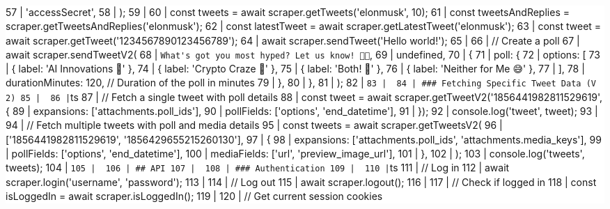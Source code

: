  57 |   'accessSecret',
 58 | );
 59 | 
 60 | const tweets = await scraper.getTweets('elonmusk', 10);
 61 | const tweetsAndReplies = scraper.getTweetsAndReplies('elonmusk');
 62 | const latestTweet = await scraper.getLatestTweet('elonmusk');
 63 | const tweet = await scraper.getTweet('1234567890123456789');
 64 | await scraper.sendTweet('Hello world!');
 65 | 
 66 | // Create a poll
 67 | await scraper.sendTweetV2(
 68 |   `What's got you most hyped? Let us know! 🤖💸`,
 69 |   undefined,
 70 |   {
 71 |     poll: {
 72 |       options: [
 73 |         { label: 'AI Innovations 🤖' },
 74 |         { label: 'Crypto Craze 💸' },
 75 |         { label: 'Both! 🌌' },
 76 |         { label: 'Neither for Me 😅' },
 77 |       ],
 78 |       durationMinutes: 120, // Duration of the poll in minutes
 79 |     },
 80 |   },
 81 | );
 82 | ```
 83 | 
 84 | ### Fetching Specific Tweet Data (V2)
 85 | 
 86 | ```ts
 87 | // Fetch a single tweet with poll details
 88 | const tweet = await scraper.getTweetV2('1856441982811529619', {
 89 |   expansions: ['attachments.poll_ids'],
 90 |   pollFields: ['options', 'end_datetime'],
 91 | });
 92 | console.log('tweet', tweet);
 93 | 
 94 | // Fetch multiple tweets with poll and media details
 95 | const tweets = await scraper.getTweetsV2(
 96 |   ['1856441982811529619', '1856429655215260130'],
 97 |   {
 98 |     expansions: ['attachments.poll_ids', 'attachments.media_keys'],
 99 |     pollFields: ['options', 'end_datetime'],
100 |     mediaFields: ['url', 'preview_image_url'],
101 |   },
102 | );
103 | console.log('tweets', tweets);
104 | ```
105 | 
106 | ## API
107 | 
108 | ### Authentication
109 | 
110 | ```ts
111 | // Log in
112 | await scraper.login('username', 'password');
113 | 
114 | // Log out
115 | await scraper.logout();
116 | 
117 | // Check if logged in
118 | const isLoggedIn = await scraper.isLoggedIn();
119 | 
120 | // Get current session cookies